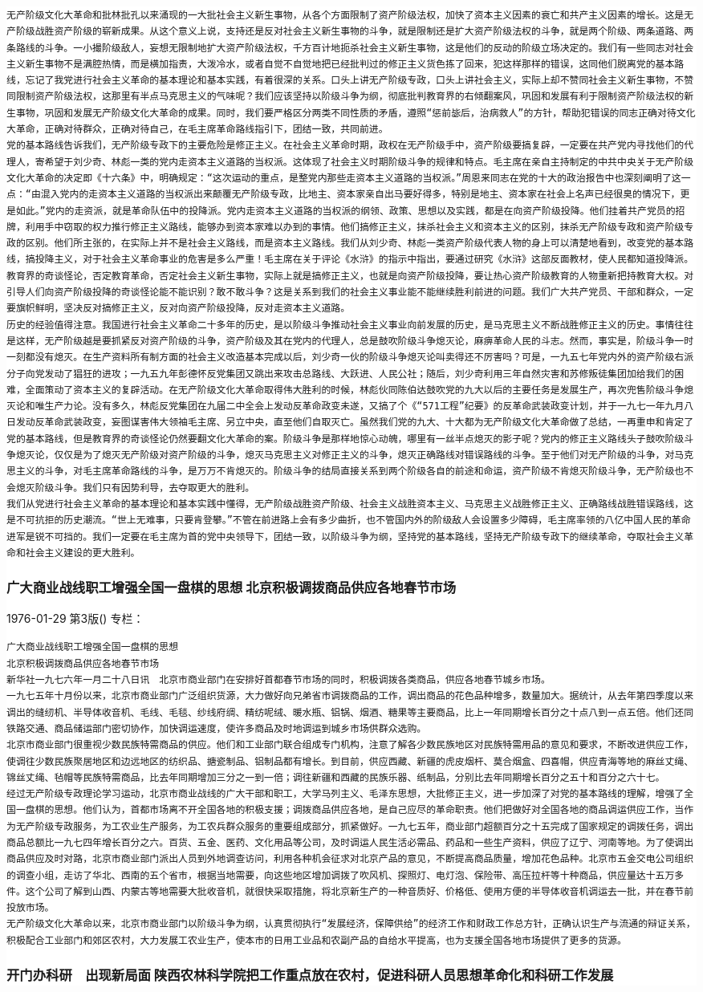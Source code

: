     无产阶级文化大革命和批林批孔以来涌现的一大批社会主义新生事物，从各个方面限制了资产阶级法权，加快了资本主义因素的衰亡和共产主义因素的增长。这是无产阶级战胜资产阶级的崭新成果。从这个意义上说，支持还是反对社会主义新生事物的斗争，就是限制还是扩大资产阶级法权的斗争，就是两个阶级、两条道路、两条路线的斗争。一小撮阶级敌人，妄想无限制地扩大资产阶级法权，千方百计地扼杀社会主义新生事物，这是他们的反动的阶级立场决定的。我们有一些同志对社会主义新生事物不是满腔热情，而是横加指责，大泼冷水，或者自觉不自觉地把已经批判过的修正主义货色拣了回来，犯这样那样的错误，这同他们脱离党的基本路线，忘记了我党进行社会主义革命的基本理论和基本实践，有着很深的关系。口头上讲无产阶级专政，口头上讲社会主义，实际上却不赞同社会主义新生事物，不赞同限制资产阶级法权，这那里有半点马克思主义的气味呢？我们应该坚持以阶级斗争为纲，彻底批判教育界的右倾翻案风，巩固和发展有利于限制资产阶级法权的新生事物，巩固和发展无产阶级文化大革命的成果。同时，我们要严格区分两类不同性质的矛盾，遵照“惩前毖后，治病救人”的方针，帮助犯错误的同志正确对待文化大革命，正确对待群众，正确对待自己，在毛主席革命路线指引下，团结一致，共同前进。
    党的基本路线告诉我们，无产阶级专政下的主要危险是修正主义。在社会主义革命时期，政权在无产阶级手中，资产阶级要搞复辟，一定要在共产党内寻找他们的代理人，寄希望于刘少奇、林彪一类的党内走资本主义道路的当权派。这体现了社会主义时期阶级斗争的规律和特点。毛主席在亲自主持制定的中共中央关于无产阶级文化大革命的决定即《十六条》中，明确规定：“这次运动的重点，是整党内那些走资本主义道路的当权派。”周恩来同志在党的十大的政治报告中也深刻阐明了这一点：“由混入党内的走资本主义道路的当权派出来颠覆无产阶级专政，比地主、资本家亲自出马要好得多，特别是地主、资本家在社会上名声已经很臭的情况下，更是如此。”党内的走资派，就是革命队伍中的投降派。党内走资本主义道路的当权派的纲领、政策、思想以及实践，都是在向资产阶级投降。他们挂着共产党员的招牌，利用手中窃取的权力推行修正主义路线，能够办到资本家难以办到的事情。他们搞修正主义，抹杀社会主义和资本主义的区别，抹杀无产阶级专政和资产阶级专政的区别。他们所主张的，在实际上并不是社会主义路线，而是资本主义路线。我们从刘少奇、林彪一类资产阶级代表人物的身上可以清楚地看到，改变党的基本路线，搞投降主义，对于社会主义革命事业的危害是多么严重！毛主席在关于评论《水浒》的指示中指出，要通过研究《水浒》这部反面教材，使人民都知道投降派。教育界的奇谈怪论，否定教育革命，否定社会主义新生事物，实际上就是搞修正主义，也就是向资产阶级投降，要让热心资产阶级教育的人物重新把持教育大权。对引导人们向资产阶级投降的奇谈怪论能不能识别？敢不敢斗争？这是关系到我们的社会主义事业能不能继续胜利前进的问题。我们广大共产党员、干部和群众，一定要旗帜鲜明，坚决反对搞修正主义，反对向资产阶级投降，反对走资本主义道路。
    历史的经验值得注意。我国进行社会主义革命二十多年的历史，是以阶级斗争推动社会主义事业向前发展的历史，是马克思主义不断战胜修正主义的历史。事情往往是这样，无产阶级越是要抓紧反对资产阶级的斗争，资产阶级及其在党内的代理人，总是鼓吹阶级斗争熄灭论，麻痹革命人民的斗志。然而，事实是，阶级斗争一时一刻都没有熄灭。在生产资料所有制方面的社会主义改造基本完成以后，刘少奇一伙的阶级斗争熄灭论叫卖得还不厉害吗？可是，一九五七年党内外的资产阶级右派分子向党发动了猖狂的进攻；一九五九年彭德怀反党集团又跳出来攻击总路线、大跃进、人民公社；随后，刘少奇利用三年自然灾害和苏修叛徒集团加给我们的困难，全面策动了资本主义的复辟活动。在无产阶级文化大革命取得伟大胜利的时候，林彪伙同陈伯达鼓吹党的九大以后的主要任务是发展生产，再次兜售阶级斗争熄灭论和唯生产力论。没有多久，林彪反党集团在九届二中全会上发动反革命政变未遂，又搞了个《“571工程”纪要》的反革命武装政变计划，并于一九七一年九月八日发动反革命武装政变，妄图谋害伟大领袖毛主席、另立中央，直至他们自取灭亡。虽然我们党的九大、十大都为无产阶级文化大革命做了总结，一再重申和肯定了党的基本路线，但是教育界的奇谈怪论仍然要翻文化大革命的案。阶级斗争是那样地惊心动魄，哪里有一丝半点熄灭的影子呢？党内的修正主义路线头子鼓吹阶级斗争熄灭论，仅仅是为了熄灭无产阶级对资产阶级的斗争，熄灭马克思主义对修正主义的斗争，熄灭正确路线对错误路线的斗争。至于他们对无产阶级的斗争，对马克思主义的斗争，对毛主席革命路线的斗争，是万万不肯熄灭的。阶级斗争的结局直接关系到两个阶级各自的前途和命运，资产阶级不肯熄灭阶级斗争，无产阶级也不会熄灭阶级斗争。我们只有因势利导，去夺取更大的胜利。
    我们从党进行社会主义革命的基本理论和基本实践中懂得，无产阶级战胜资产阶级、社会主义战胜资本主义、马克思主义战胜修正主义、正确路线战胜错误路线，这是不可抗拒的历史潮流。“世上无难事，只要肯登攀。”不管在前进路上会有多少曲折，也不管国内外的阶级敌人会设置多少障碍，毛主席率领的八亿中国人民的革命进军是锐不可挡的。我们一定要在毛主席为首的党中央领导下，团结一致，以阶级斗争为纲，坚持党的基本路线，坚持无产阶级专政下的继续革命，夺取社会主义革命和社会主义建设的更大胜利。


### 广大商业战线职工增强全国一盘棋的思想  北京积极调拨商品供应各地春节市场

1976-01-29
第3版()
专栏：

    广大商业战线职工增强全国一盘棋的思想
    北京积极调拨商品供应各地春节市场
    新华社一九七六年一月二十八日讯　北京市商业部门在安排好首都春节市场的同时，积极调拨各类商品，供应各地春节城乡市场。
    一九七五年十月份以来，北京市商业部门广泛组织货源，大力做好向兄弟省市调拨商品的工作，调出商品的花色品种增多，数量加大。据统计，从去年第四季度以来调出的缝纫机、半导体收音机、毛线、毛毯、纱线府绸、精纺呢绒、暖水瓶、铝锅、烟酒、糖果等主要商品，比上一年同期增长百分之十点八到一点五倍。他们还同铁路交通、商品储运部门密切协作，加快调运速度，使许多商品及时地调运到城乡市场供群众选购。
    北京市商业部门很重视少数民族特需商品的供应。他们和工业部门联合组成专门机构，注意了解各少数民族地区对民族特需用品的意见和要求，不断改进供应工作，使调往少数民族聚居地区和边远地区的纺织品、搪瓷制品、铝制品都有增长。到目前，供应西藏、新疆的虎皮烟杆、莫合烟盒、四喜帽，供应青海等地的麻丝丈绳、锦丝丈绳、毡帽等民族特需商品，比去年同期增加三分之一到一倍；调往新疆和西藏的民族乐器、纸制品，分别比去年同期增长百分之五十和百分之六十七。
    经过无产阶级专政理论学习运动，北京市商业战线的广大干部和职工，大学马列主义、毛泽东思想，大批修正主义，进一步加深了对党的基本路线的理解，增强了全国一盘棋的思想。他们认为，首都市场离不开全国各地的积极支援；调拨商品供应各地，是自己应尽的革命职责。他们把做好对全国各地的商品调运供应工作，当作为无产阶级专政服务，为工农业生产服务，为工农兵群众服务的重要组成部分，抓紧做好。一九七五年，商业部门超额百分之十五完成了国家规定的调拨任务，调出商品总额比一九七四年增长百分之六。百货、五金、医药、文化用品等公司，及时调运人民生活必需品、药品和一些生产资料，供应了辽宁、河南等地。为了使调出商品供应及时对路，北京市商业部门派出人员到外地调查访问，利用各种机会征求对北京产品的意见，不断提高商品质量，增加花色品种。北京市五金交电公司组织的调查小组，走访了华北、西南的五个省市，根据当地需要，向这些地区增加调拨了吹风机、探照灯、电灯泡、保险带、高压拉杆等十种商品，供应量达十五万多件。这个公司了解到山西、内蒙古等地需要大批收音机，就很快采取措施，将北京新生产的一种音质好、价格低、使用方便的半导体收音机调运去一批，并在春节前投放市场。
    无产阶级文化大革命以来，北京市商业部门以阶级斗争为纲，认真贯彻执行“发展经济，保障供给”的经济工作和财政工作总方针，正确认识生产与流通的辩证关系，积极配合工业部门和郊区农村，大力发展工农业生产，使本市的日用工业品和农副产品的自给水平提高，也为支援全国各地市场提供了更多的货源。


### 开门办科研　出现新局面  陕西农林科学院把工作重点放在农村，促进科研人员思想革命化和科研工作发展
